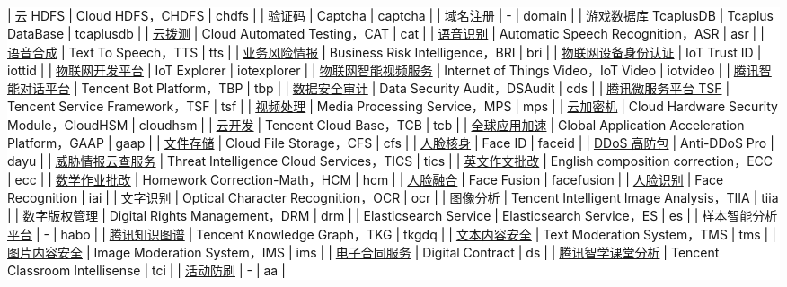 | [云 HDFS](https://cloud.tencent.com/document/api/1105/37347) | Cloud  HDFS，CHDFS                                           | chdfs        |
| [验证码](https://cloud.tencent.com/document/api/1110/36917)  | Captcha                                                      | captcha      |
| [域名注册](https://cloud.tencent.com/document/api/242/38884) | -                                                            | domain       |
| [游戏数据库 TcaplusDB](https://cloud.tencent.com/document/api/596/39648) | Tcaplus DataBase                                             | tcaplusdb    |
| [云拨测](https://cloud.tencent.com/document/api/280/40881)   | Cloud  Automated Testing，CAT                                | cat          |
| [语音识别](https://cloud.tencent.com/document/api/1093/35637) | Automatic  Speech Recognition，ASR                           | asr          |
| [语音合成](https://cloud.tencent.com/document/api/1073/37986) | Text To  Speech，TTS                                         | tts          |
| [业务风险情报](https://cloud.tencent.com/document/api/1064/35622) | Business Risk  Intelligence，BRI                             | bri          |
| [物联网设备身份认证](https://cloud.tencent.com/document/api/1086/35602) | IoT Trust ID                                                 | iottid       |
| [物联网开发平台](https://cloud.tencent.com/document/api/1081/34958) | IoT Explorer                                                 | iotexplorer  |
| [物联网智能视频服务](https://cloud.tencent.com/document/product/1361)                                           | Internet of  Things Video，IoT Video                         | iotvideo     |
| [腾讯智能对话平台](https://cloud.tencent.com/document/api/1060/37428) | Tencent Bot  Platform，TBP                                   | tbp          |
| [数据安全审计](https://cloud.tencent.com/document/api/856/33899) | Data Security  Audit，DSAudit                                | cds          |
| [腾讯微服务平台 TSF](https://cloud.tencent.com/document/api/649/36037) | Tencent  Service Framework，TSF                              | tsf          |
| [视频处理](https://cloud.tencent.com/document/api/862/37569) | Media  Processing Service，MPS                               | mps          |
| [云加密机](https://cloud.tencent.com/document/api/639/41452) | Cloud Hardware  Security Module，CloudHSM                    | cloudhsm     |
| [云开发](https://cloud.tencent.com/document/api/876/34809)   | Tencent Cloud  Base，TCB                                     | tcb          |
| [全球应用加速](https://cloud.tencent.com/document/api/608/36932) | Global  Application Acceleration Platform，GAAP              | gaap         |
| [文件存储](https://cloud.tencent.com/document/api/582/38145) | Cloud File  Storage，CFS                                     | cfs          |
| [人脸核身](https://cloud.tencent.com/document/api/1007/31320) | Face ID                                                      | faceid       |
| [DDoS 高防包](https://cloud.tencent.com/document/api/1021/39215) | Anti-DDoS Pro                                                | dayu         |
| [威胁情报云查服务](https://cloud.tencent.com/document/api/1013/31737) | Threat Intelligence Cloud Services，TICS                     | tics         |
| [英文作文批改](https://cloud.tencent.com/document/api/1076/35201) | English  composition correction，ECC                         | ecc          |
| [数学作业批改](https://cloud.tencent.com/document/api/1004/30607) | Homework  Correction-Math，HCM                               | hcm          |
| [人脸融合](https://cloud.tencent.com/document/api/670/31052) | Face Fusion                                                  | facefusion   |
| [人脸识别](https://cloud.tencent.com/document/api/867/32770) | Face  Recognition                                            | iai          |
| [文字识别](https://cloud.tencent.com/document/api/866/33515) | Optical  Character Recognition，OCR                          | ocr          |
| [图像分析](https://cloud.tencent.com/document/api/865/35462) | Tencent Intelligent Image Analysis，TIIA                     | tiia         |
| [数字版权管理](https://cloud.tencent.com/document/api/1000/30698) | Digital Rights  Management，DRM                              | drm          |
| [Elasticsearch Service](https://cloud.tencent.com/document/api/845/30620) | Elasticsearch  Service，ES                                   | es           |
| [样本智能分析平台](https://cloud.tencent.com/document/product/1012)      | -                                | habo         |
| [腾讯知识图谱](https://cloud.tencent.com/document/product/677)             | Tencent  Knowledge Graph，TKG                                | tkgdq        |
| [文本内容安全](https://cloud.tencent.com/document/product/1124/38207) | Text  Moderation System，TMS                                 | tms          |
| [图片内容安全](https://cloud.tencent.com/document/product/1125/38206) | Image  Moderation System，IMS                                | ims          |
| [电子合同服务](https://cloud.tencent.com/document/product/869/17778) | Digital  Contract                                            | ds           |
| [腾讯智学课堂分析](https://cloud.tencent.com/document/product/1059/35988) | Tencent  Classroom Intellisense                              | tci          |
| [活动防刷](https://cloud.tencent.com/document/product/1189)         | - | aa         |